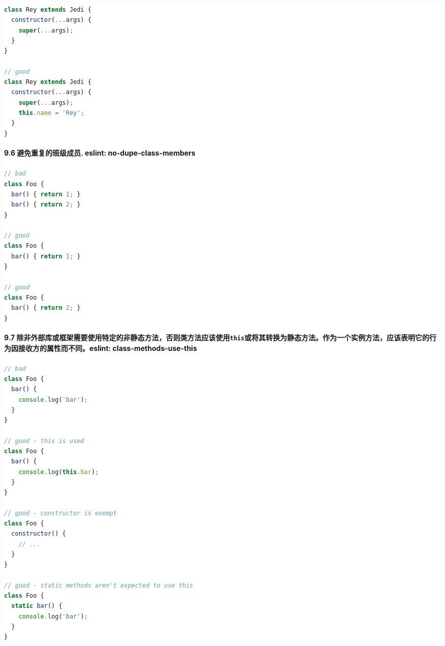 ```js
class Rey extends Jedi {
  constructor(...args) {
    super(...args);
  }
}

// good
class Rey extends Jedi {
  constructor(...args) {
    super(...args);
    this.name = 'Rey';
  }
}
```

#### 9.6 避免重复的班级成员. eslint: no-dupe-class-members
```js
// bad
class Foo {
  bar() { return 1; }
  bar() { return 2; }
}

// good
class Foo {
  bar() { return 1; }
}

// good
class Foo {
  bar() { return 2; }
}
```

#### 9.7 除非外部库或框架需要使用特定的非静态方法，否则类方法应该使用`this`或将其转换为静态方法。作为一个实例方法，应该表明它的行为因接收方的属性而不同。eslint: class-methods-use-this
```js
// bad
class Foo {
  bar() {
    console.log('bar');
  }
}

// good - this is used
class Foo {
  bar() {
    console.log(this.bar);
  }
}

// good - constructor is exempt
class Foo {
  constructor() {
    // ...
  }
}

// good - static methods aren't expected to use this
class Foo {
  static bar() {
    console.log('bar');
  }
}
```